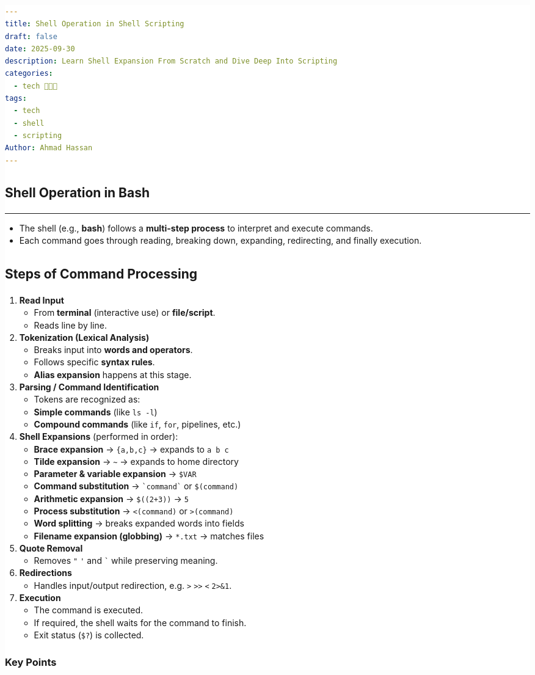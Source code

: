```yaml
---
title: Shell Operation in Shell Scripting
draft: false
date: 2025-09-30
description: Learn Shell Expansion From Scratch and Dive Deep Into Scripting
categories:
  - tech 👨🏻‍💻
tags:
  - tech
  - shell
  - scripting
Author: Ahmad Hassan
---
```

## Shell Operation in Bash 
---

- The shell (e.g., **bash**) follows a **multi-step process** to interpret and execute commands.
- Each command goes through reading, breaking down, expanding, redirecting, and finally execution.

## Steps of Command Processing

1. **Read Input**
   - From **terminal** (interactive use) or **file/script**.
   - Reads line by line.
2. **Tokenization (Lexical Analysis)**
   - Breaks input into **words and operators**.
   - Follows specific **syntax rules**.
   - **Alias expansion** happens at this stage.
3. **Parsing / Command Identification**
   - Tokens are recognized as:
   - **Simple commands** (like `ls -l`)
   - **Compound commands** (like `if`, `for`, pipelines, etc.)
4. **Shell Expansions** (performed in order):
   -  **Brace expansion** → `{a,b,c}` → expands to `a b c`
   -  **Tilde expansion** → `~` → expands to home directory
   -  **Parameter & variable expansion** → `$VAR`
   -  **Command substitution** → `` `command` `` or `$(command)`
   -  **Arithmetic expansion** → `$((2+3))` → `5`
   -  **Process substitution** → `<(command)` or `>(command)`
   -  **Word splitting** → breaks expanded words into fields
   -  **Filename expansion (globbing)** → `*.txt` → matches files
5. **Quote Removal**
   - Removes `"` `'` and `` ` `` while preserving meaning.
6. **Redirections**
   - Handles input/output redirection, e.g. `>` `>>` `<` `2>&1`.
7. **Execution**
   - The command is executed.
   - If required, the shell waits for the command to finish.
   - Exit status (`$?`) is collected.
### Key Points
